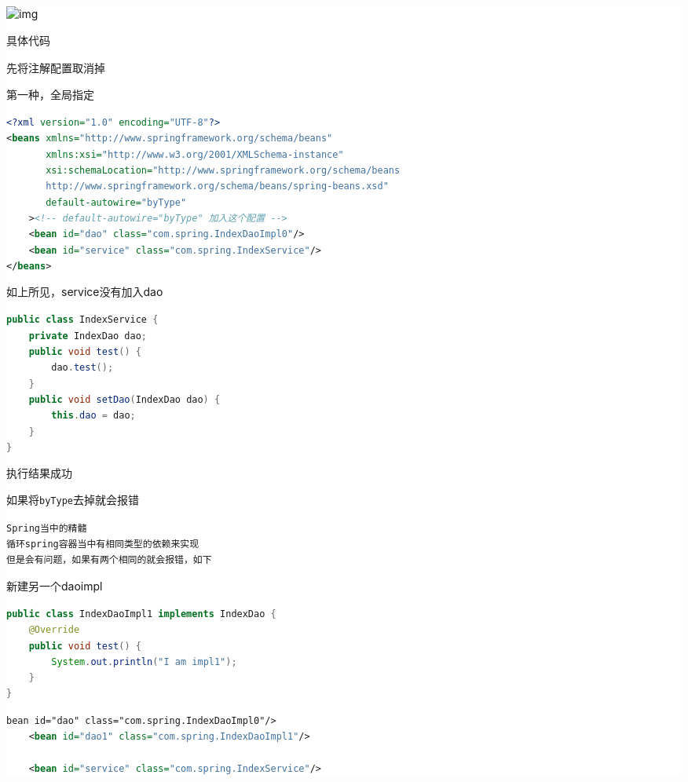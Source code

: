 ![img](https://images-cdn.shimo.im/qyZgYw9KH7Iap0vt/image.png!thumbnail)

具体代码

先将注解配置取消掉

第一种，全局指定

````xml
<?xml version="1.0" encoding="UTF-8"?>
<beans xmlns="http://www.springframework.org/schema/beans"
       xmlns:xsi="http://www.w3.org/2001/XMLSchema-instance"
       xsi:schemaLocation="http://www.springframework.org/schema/beans 
       http://www.springframework.org/schema/beans/spring-beans.xsd"
       default-autowire="byType"
    ><!-- default-autowire="byType" 加入这个配置 -->
    <bean id="dao" class="com.spring.IndexDaoImpl0"/>
    <bean id="service" class="com.spring.IndexService"/>
</beans>
````

如上所见，service没有加入dao

```java
public class IndexService {
    private IndexDao dao;
    public void test() {
        dao.test();
    }
    public void setDao(IndexDao dao) {
        this.dao = dao;
    }
}
```

执行结果成功

如果将```byType```去掉就会报错

````txt
Spring当中的精髓
循环spring容器当中有相同类型的依赖来实现
但是会有问题，如果有两个相同的就会报错，如下
````

新建另一个daoimpl

````java
public class IndexDaoImpl1 implements IndexDao {
    @Override
    public void test() {
        System.out.println("I am impl1");
    }
}
````

````xml
bean id="dao" class="com.spring.IndexDaoImpl0"/>
    <bean id="dao1" class="com.spring.IndexDaoImpl1"/>

    <bean id="service" class="com.spring.IndexService"/>
````
